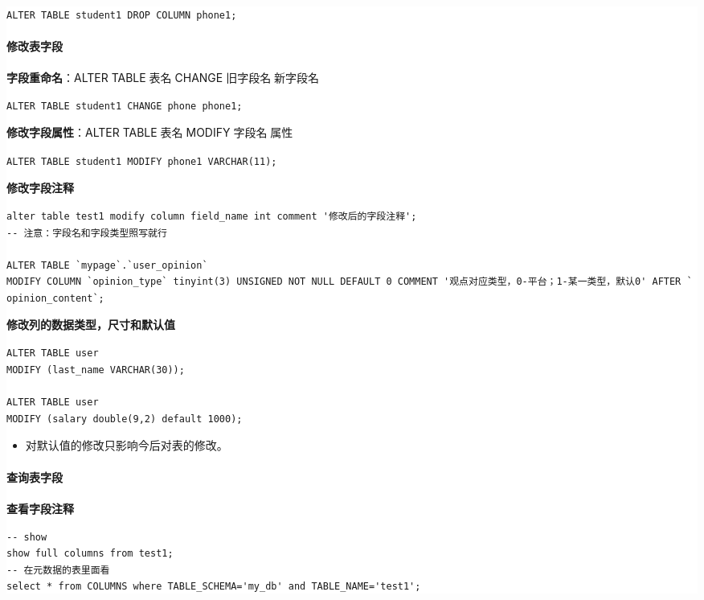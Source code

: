 ```mysql
ALTER TABLE student1 DROP COLUMN phone1;
```



#### 修改表字段

**字段重命名**：ALTER TABLE 表名 CHANGE 旧字段名 新字段名

```mysql
ALTER TABLE student1 CHANGE phone phone1;
```



**修改字段属性**：ALTER TABLE 表名 MODIFY 字段名 属性

```mysql
ALTER TABLE student1 MODIFY phone1 VARCHAR(11);
```



**修改字段注释**

```mysql
alter table test1 modify column field_name int comment '修改后的字段注释';
-- 注意：字段名和字段类型照写就行

ALTER TABLE `mypage`.`user_opinion` 
MODIFY COLUMN `opinion_type` tinyint(3) UNSIGNED NOT NULL DEFAULT 0 COMMENT '观点对应类型，0-平台；1-某一类型，默认0' AFTER `opinion_content`;

```



**修改列的数据类型，尺寸和默认值**

```mysql
ALTER TABLE user
MODIFY (last_name VARCHAR(30));

ALTER TABLE user
MODIFY (salary double(9,2) default 1000);
```

- 对默认值的修改只影响今后对表的修改。



#### 查询表字段

**查看字段注释**

```mysql
-- show
show full columns from test1;
-- 在元数据的表里面看
select * from COLUMNS where TABLE_SCHEMA='my_db' and TABLE_NAME='test1';
```
